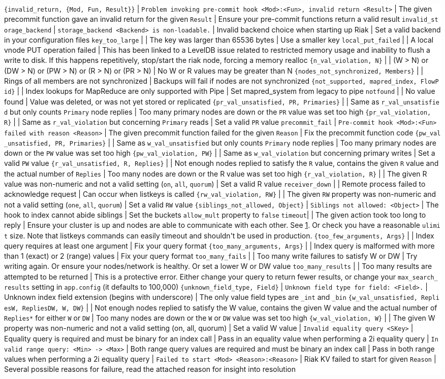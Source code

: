 `{invalid_return, {Mod, Fun, Result}}` | `Problem invoking pre-commit hook <Mod>:<Fun>, invalid return <Result>` | The given precommit function gave an invalid return for the given `Result` | Ensure your pre-commit functions return a valid result
`invalid_storage_backend` | `storage_backend <Backend> is non-loadable.` | Invalid backend choice when starting up Riak | Set a valid backend in your configuration files
`key_too_large` |  | The key was larger than 65536 bytes | Use a smaller key
`local_put_failed` |  | A local vnode PUT operation failed | This has been linked to a LevelDB issue related to restricted memory usage and inability to flush a write to disk.  If this happens repetitively, stop/start the riak node, forcing a memory realloc
`{n_val_violation, N}` |  | (W > N) or (DW > N) or (PW > N) or (R > N) or (PR > N) | No W or R values may be greater than N
`{nodes_not_synchronized, Members}` |  | Rings of all members are not synchronized | Backups will fail if nodes are not synchronized
`{not_supported, mapred_index, FlowPid}` |  | Index lookups for MapReduce are only supported with Pipe | Set mapred_system from legacy to pipe
`notfound` |  | No value found | Value was deleted, or was not yet stored or replicated
`{pr_val_unsatisfied, PR, Primaries}` |  | Same as `r_val_unsatisfied` but only counts `Primary` node replies | Too many primary nodes are down or the `PR` value was set too high
`{pr_val_violation, R}` |  | Same as `r_val_violation` but concerning `Primary` reads | Set a valid `PR` value
`precommit_fail` | `Pre-commit hook <Mod>:<Fun> failed with reason <Reason>` | The given precommit function failed for the given `Reason` | Fix the precommit function code
`{pw_val_unsatisfied, PR, Primaries}` | | Same as `w_val_unsatisfied` but only counts `Primary` node replies | Too many primary nodes are down or the `PW` value was set too high
`{pw_val_violation, PW}` |  | Same as `w_val_violation` but concerning primary writes | Set a valid `PW` value
`{r_val_unsatisfied, R, Replies}` |  | Not enough nodes replied to satisfy the `R` value, contains the given `R` value and the actual number of `Replies` | Too many nodes are down or the R value was set too high
`{r_val_violation, R}` |  | The given R value was non-numeric and not a valid setting (`on`, `all`, `quorum`) | Set a valid R value
`receiver_down` |  | Remote process failed to acknowledge request | Can occur when listkeys is called
`{rw_val_violation, RW}` |  | The given `RW` property was non-numeric and not a valid setting (`one`, `all`, `quorum`) | Set a valid `RW` value
`{siblings_not_allowed, Object}` | `Siblings not allowed: <Object>` | The hook to index cannot abide siblings | Set the buckets `allow_mult` property to `false`
`timeout`|  | The given action took too long to reply | Ensure your cluster is up and nodes are able to communicate with each other. See <a href="#f1">1</a>. Or check you have a reasonable `ulimit` size. Note that listkeys commands can easily timeout and shouldn't be used in production.
`{too_few_arguments, Args}` |  | Index query requires at least one argument | Fix your query format
`{too_many_arguments, Args}` |  | Index query is malformed with more than 1 (exact) or 2 (range) values | Fix your query format
`too_many_fails` |  | Too many write failures to satisfy W or DW | Try writing again. Or ensure your nodes/network is healthy. Or set a lower W or DW value
`too_many_results` | | Too many results are attempted to be returned | This is a protective error. Either change your query to return fewer results, or change your `max_search_results` setting in `app.config` (it defaults to 100,000)
`{unknown_field_type, Field}` | `Unknown field type for field: <Field>.` | Unknown index field extension (begins with underscore) | The only value field types are `_int` and `_bin`
`{w_val_unsatisfied, RepliesW, RepliesDW, W, DW}` | | Not enough nodes replied to satisfy the W value, contains the given W value and the actual number of `Replies*` for either `W` or `DW` | Too many nodes are down or the `W` or `DW` value was set too high
`{w_val_violation, W}` |  | The given W property was non-numeric and not a valid setting (on, all, quorum) | Set a valid W value
 | `Invalid equality query <SKey>` | Equality query is required and must be binary for an index call | Pass in an equality value when performing a 2i equality query
 | `Invalid range query: <Min> -> <Max>` | Both range query values are required and must be binary an index call | Pass in both range values when performing a 2i equality query
 | `Failed to start <Mod> <Reason>:<Reason>` | Riak KV failed to start for given `Reason` | Several possible reasons for failure, read the attached reason for insight into resolution
